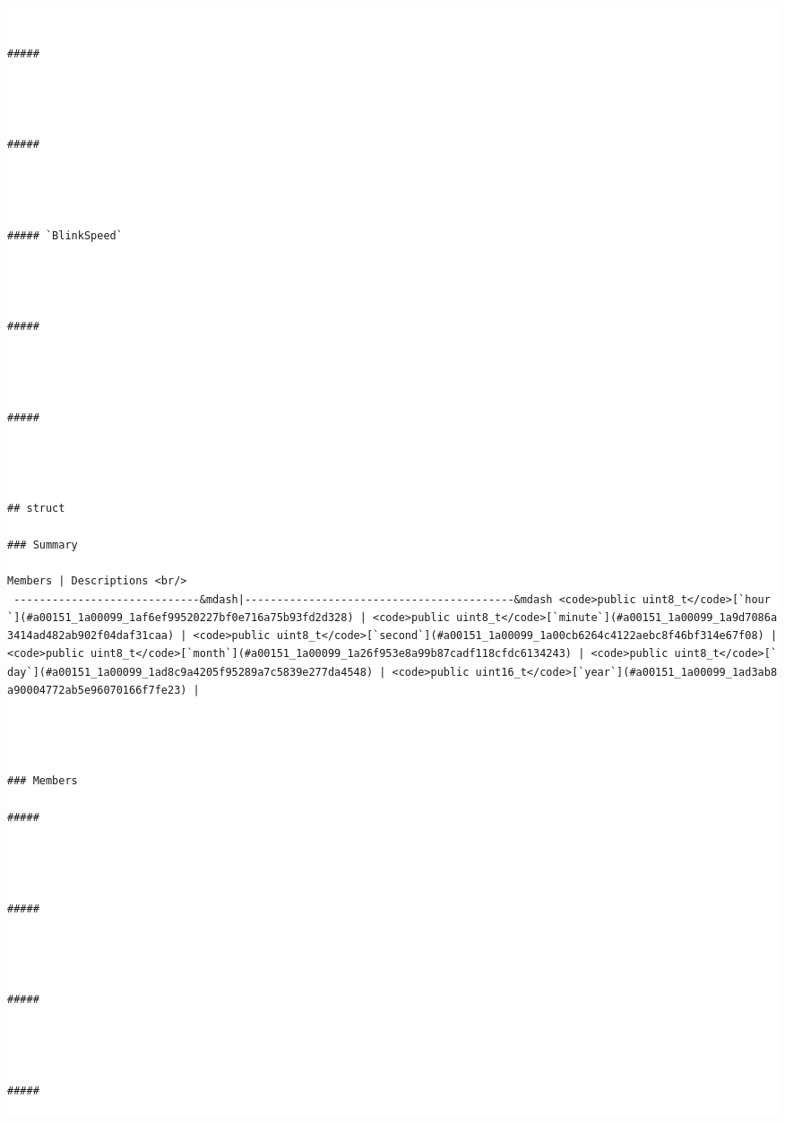```


#####




#####




##### `BlinkSpeed`




#####




#####




## struct 

### Summary

Members | Descriptions <br/>
 -----------------------------&mdash|------------------------------------------&mdash <code>public uint8_t</code>[`hour`](#a00151_1a00099_1af6ef99520227bf0e716a75b93fd2d328) | <code>public uint8_t</code>[`minute`](#a00151_1a00099_1a9d7086a3414ad482ab902f04daf31caa) | <code>public uint8_t</code>[`second`](#a00151_1a00099_1a00cb6264c4122aebc8f46bf314e67f08) | <code>public uint8_t</code>[`month`](#a00151_1a00099_1a26f953e8a99b87cadf118cfdc6134243) | <code>public uint8_t</code>[`day`](#a00151_1a00099_1ad8c9a4205f95289a7c5839e277da4548) | <code>public uint16_t</code>[`year`](#a00151_1a00099_1ad3ab8a90004772ab5e96070166f7fe23) |




### Members

#####




#####




#####




#####


```
